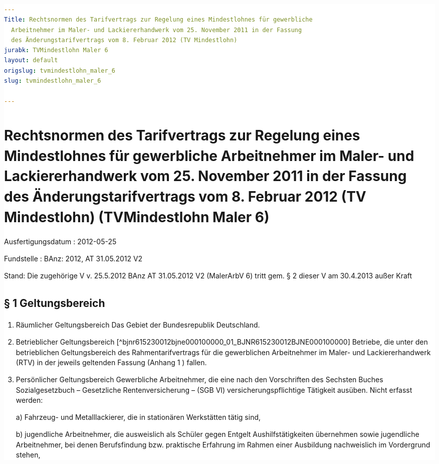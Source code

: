 ```yaml
---
Title: Rechtsnormen des Tarifvertrags zur Regelung eines Mindestlohnes für gewerbliche
  Arbeitnehmer im Maler- und Lackiererhandwerk vom 25. November 2011 in der Fassung
  des Änderungstarifvertrags vom 8. Februar 2012 (TV Mindestlohn)
jurabk: TVMindestlohn Maler 6
layout: default
origslug: tvmindestlohn_maler_6
slug: tvmindestlohn_maler_6

---
```


# Rechtsnormen des Tarifvertrags zur Regelung eines Mindestlohnes für gewerbliche Arbeitnehmer im Maler- und Lackiererhandwerk vom 25. November 2011 in der Fassung des Änderungstarifvertrags vom 8. Februar 2012 (TV Mindestlohn) (TVMindestlohn Maler 6)

Ausfertigungsdatum
:   2012-05-25

Fundstelle
:   BAnz: 2012, AT 31.05.2012 V2

Stand: Die zugehörige V v. 25.5.2012 BAnz AT 31.05.2012 V2 (MalerArbV 6) tritt gem. § 2 dieser V am 30.4.2013 außer Kraft

## § 1 Geltungsbereich


1.  Räumlicher Geltungsbereich
    Das Gebiet der Bundesrepublik Deutschland.


2.  Betrieblicher Geltungsbereich
[^bjnr615230012bjne000100000_01_BJNR615230012BJNE000100000]
    Betriebe, die unter den betrieblichen Geltungsbereich des
    Rahmentarifvertrags für die gewerblichen Arbeitnehmer im Maler- und
    Lackiererhandwerk (RTV) in der jeweils geltenden Fassung (Anhang 1
    ) fallen.


3.  Persönlicher Geltungsbereich
    Gewerbliche Arbeitnehmer, die eine nach den Vorschriften des Sechsten
    Buches Sozialgesetzbuch – Gesetzliche Rentenversicherung – (SGB VI)
    versicherungspflichtige Tätigkeit ausüben.
    Nicht erfasst werden:

    a)  Fahrzeug- und Metalllackierer, die in stationären Werkstätten tätig
        sind,


    b)  jugendliche Arbeitnehmer, die ausweislich als Schüler gegen Entgelt
        Aushilfstätigkeiten übernehmen sowie jugendliche Arbeitnehmer, bei
        denen Berufsfindung bzw. praktische Erfahrung im Rahmen einer
        Ausbildung nachweislich im Vordergrund stehen,
